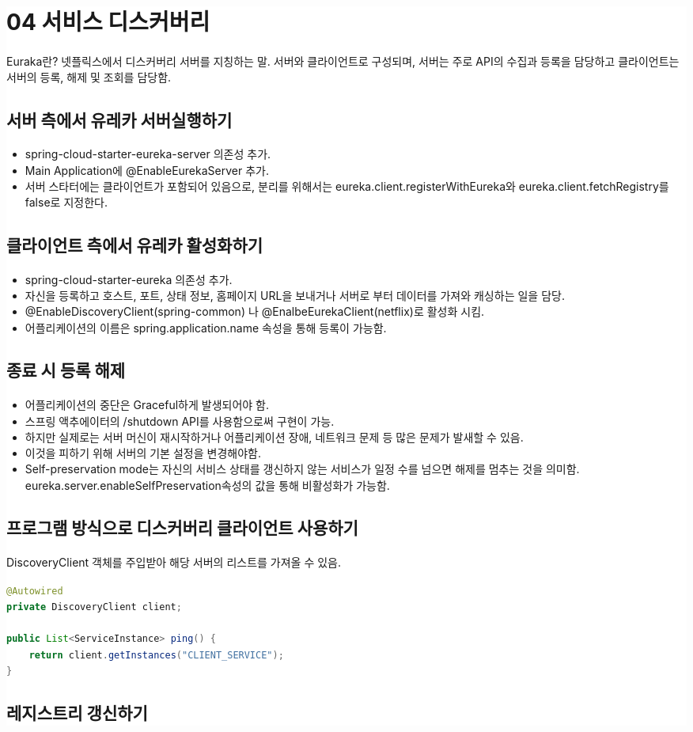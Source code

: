 


# 04 서비스 디스커버리

Euraka란? 넷플릭스에서 디스커버리 서버를 지칭하는 말.
서버와 클라이언트로 구성되며, 서버는 주로 API의 수집과 등록을 담당하고 클라이언트는 서버의 등록, 해제 및 조회를 담당함.



## 서버 측에서 유레카 서버실행하기

- spring-cloud-starter-eureka-server 의존성 추가.
- Main Application에 @EnableEurekaServer 추가.
- 서버 스타터에는 클라이언트가 포함되어 있음으로, 분리를 위해서는 eureka.client.registerWithEureka와 eureka.client.fetchRegistry를 false로 지정한다.



## 클라이언트 측에서 유레카 활성화하기

- spring-cloud-starter-eureka 의존성 추가.
- 자신을 등록하고 호스트, 포트, 상태 정보, 홈페이지 URL을 보내거나 서버로 부터 데이터를 가져와 캐싱하는 일을 담당.
- @EnableDiscoveryClient(spring-common) 나 @EnalbeEurekaClient(netflix)로 활성화 시킴.
- 어플리케이션의 이름은 spring.application.name 속성을 통해 등록이 가능함.



## 종료 시 등록 해제

- 어플리케이션의 중단은 Graceful하게 발생되어야 함.
- 스프링 액추에이터의 /shutdown API를 사용함으로써 구현이 가능.
- 하지만 실제로는 서버 머신이 재시작하거나 어플리케이션 장애, 네트워크 문제 등 많은 문제가 발새할 수 있음.
- 이것을 피하기 위해 서버의 기본 설정을 변경해야함.  
- Self-preservation mode는 자신의 서비스 상태를 갱신하지 않는 서비스가 일정 수를 넘으면 해제를 멈추는 것을 의미함. eureka.server.enableSelfPreservation속성의 값을 통해 비활성화가 가능함.



## 프로그램 방식으로 디스커버리 클라이언트 사용하기

DiscoveryClient 객체를 주입받아 해당 서버의 리스트를 가져올 수 있음.

```java
@Autowired
private DiscoveryClient client;

public List<ServiceInstance> ping() {
    return client.getInstances("CLIENT_SERVICE");
}
```



## 레지스트리 갱신하기
